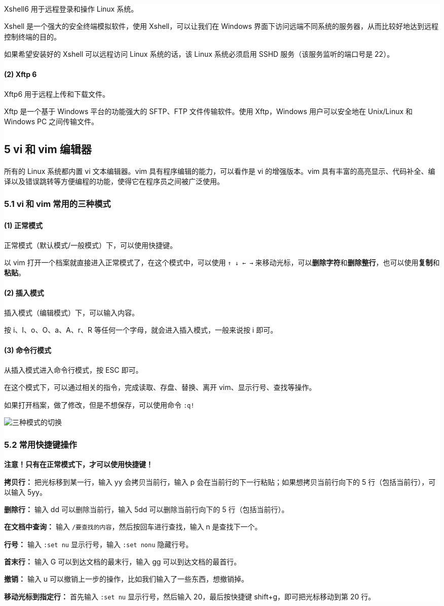 Xshell6 用于远程登录和操作 Linux 系统。

Xshell 是一个强大的安全终端模拟软件，使用 Xshell，可以让我们在 Windows 界面下访问远端不同系统的服务器，从而比较好地达到远程控制终端的目的。

如果希望安装好的 Xshell 可以远程访问 Linux 系统的话，该 Linux 系统必须启用 SSHD 服务（该服务监听的端口号是 22）。

#### (2) Xftp 6

Xftp6 用于远程上传和下载文件。

Xftp 是一个基于 Windows 平台的功能强大的 SFTP、FTP 文件传输软件。使用 Xftp，Windows 用户可以安全地在 Unix/Linux 和 Windows PC 之间传输文件。

## 5 vi 和 vim 编辑器

所有的 Linux 系统都内置 vi 文本编辑器。vim 具有程序编辑的能力，可以看作是 vi 的增强版本。vim 具有丰富的高亮显示、代码补全、编译以及错误跳转等方便编程的功能，使得它在程序员之间被广泛使用。

### 5.1 vi 和 vim 常用的三种模式

#### (1) 正常模式

正常模式（默认模式/一般模式）下，可以使用快捷键。

以 vim 打开一个档案就直接进入正常模式了，在这个模式中，可以使用 `↑ ↓ ← →` 来移动光标，可以**删除字符**和**删除整行**，也可以使用**复制**和**粘贴**。

#### (2) 插入模式

插入模式（编辑模式）下，可以输入内容。

按 i、I、o、O、a、A、r、R 等任何一个字母，就会进入插入模式，一般来说按 i 即可。

#### (3) 命令行模式

从插入模式进入命令行模式，按 ESC 即可。

在这个模式下，可以通过相关的指令，完成读取、存盘、替换、离开 vim、显示行号、查找等操作。

如果打开档案，做了修改，但是不想保存，可以使用命令 `:q!`

![三种模式的切换](https://wx2.sinaimg.cn/mw690/600a9336gy1gd3r2vbav2j20hy09vq4n.jpg)

### 5.2 常用快捷键操作

**注意！只有在正常模式下，才可以使用快捷键！**

**拷贝行：** 把光标移到某一行，输入 yy 会拷贝当前行，输入 p 会在当前行的下一行粘贴；如果想拷贝当前行向下的 5 行（包括当前行），可以输入 5yy。

**删除行：** 输入 dd 可以删除当前行，输入 5dd 可以删除当前行向下的 5 行（包括当前行）。

**在文档中查询：** 输入 `/要查找的内容`，然后按回车进行查找，输入 n 是查找下一个。

**行号：** 输入 `:set nu` 显示行号，输入 `:set nonu` 隐藏行号。

**首末行：** 输入 G 可以到达文档的最末行，输入 gg 可以到达文档的最首行。

**撤销：** 输入 u 可以撤销上一步的操作，比如我们输入了一些东西，想撤销掉。

**移动光标到指定行：** 首先输入 `:set nu` 显示行号，然后输入 20，最后按快捷键 shift+g，即可把光标移动到第 20 行。
